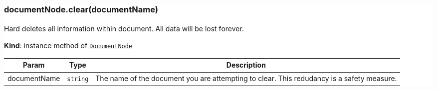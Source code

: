 ### documentNode.clear(documentName)

Hard deletes all information within document. All data will be lost forever.

**Kind**: instance method of [<code>DocumentNode</code>](#DocumentNode)

| Param        | Type                | Description                                                                               |
| ------------ | ------------------- | ----------------------------------------------------------------------------------------- |
| documentName | <code>string</code> | The name of the document you are attempting to clear. This redudancy is a safety measure. |
